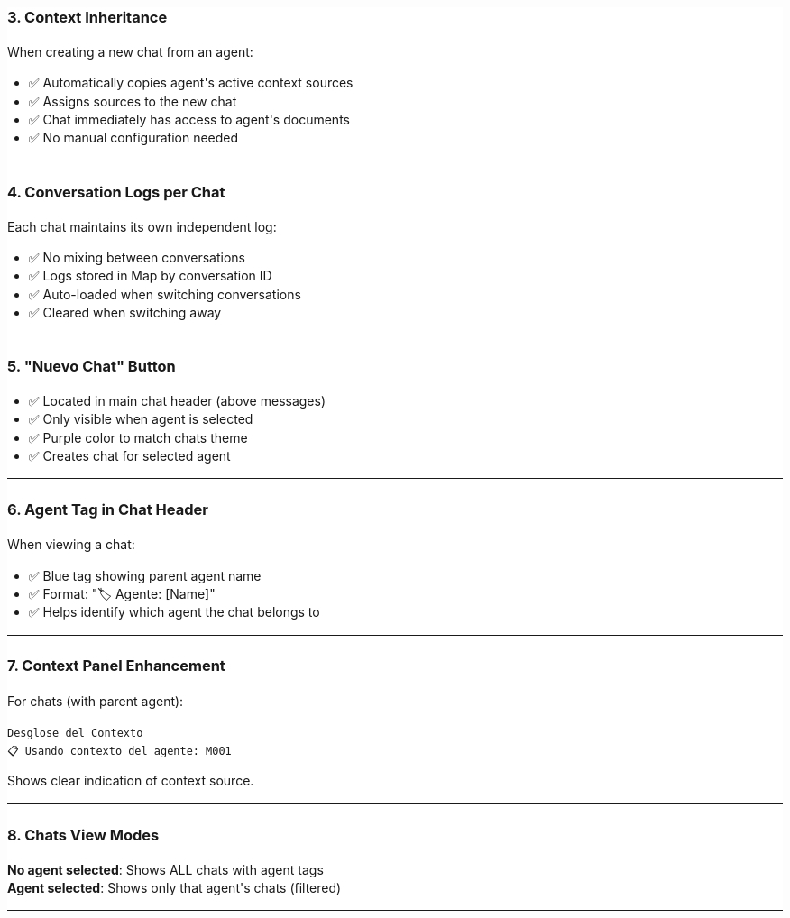 
### 3. **Context Inheritance**

When creating a new chat from an agent:
- ✅ Automatically copies agent's active context sources
- ✅ Assigns sources to the new chat
- ✅ Chat immediately has access to agent's documents
- ✅ No manual configuration needed

---

### 4. **Conversation Logs per Chat**

Each chat maintains its own independent log:
- ✅ No mixing between conversations
- ✅ Logs stored in Map by conversation ID
- ✅ Auto-loaded when switching conversations
- ✅ Cleared when switching away

---

### 5. **"Nuevo Chat" Button**

- ✅ Located in main chat header (above messages)
- ✅ Only visible when agent is selected
- ✅ Purple color to match chats theme
- ✅ Creates chat for selected agent

---

### 6. **Agent Tag in Chat Header**

When viewing a chat:
- ✅ Blue tag showing parent agent name
- ✅ Format: "🏷️ Agente: [Name]"
- ✅ Helps identify which agent the chat belongs to

---

### 7. **Context Panel Enhancement**

For chats (with parent agent):
```
Desglose del Contexto
📋 Usando contexto del agente: M001
```

Shows clear indication of context source.

---

### 8. **Chats View Modes**

**No agent selected**: Shows ALL chats with agent tags  
**Agent selected**: Shows only that agent's chats (filtered)

---